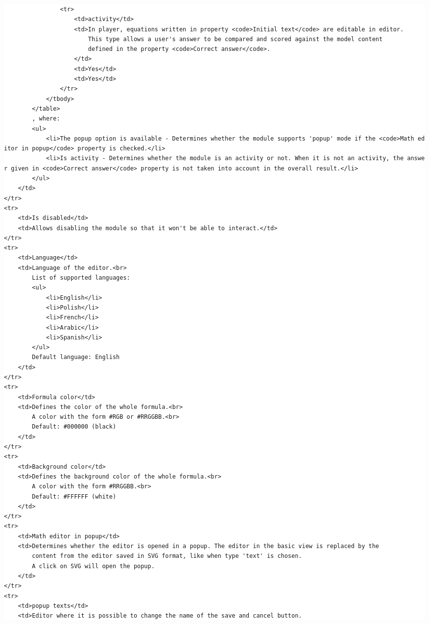                     <tr>
                        <td>activity</td>
                        <td>In player, equations written in property <code>Initial text</code> are editable in editor.
                            This type allows a user's answer to be compared and scored against the model content 
                            defined in the property <code>Correct answer</code>.
                        </td>
                        <td>Yes</td>
                        <td>Yes</td>
                    </tr>
                </tbody>
            </table>
            , where:
            <ul>
                <li>The popup option is available - Determines whether the module supports 'popup' mode if the <code>Math editor in popup</code> property is checked.</li>
                <li>Is activity - Determines whether the module is an activity or not. When it is not an activity, the answer given in <code>Correct answer</code> property is not taken into account in the overall result.</li>
            </ul>
        </td>
    </tr>
    <tr>
        <td>Is disabled</td>
	    <td>Allows disabling the module so that it won't be able to interact.</td>
    </tr>
    <tr>
        <td>Language</td>
        <td>Language of the editor.<br>
            List of supported languages: 
            <ul>
                <li>English</li>
                <li>Polish</li>
                <li>French</li>
                <li>Arabic</li>
                <li>Spanish</li>
            </ul>            
            Default language: English
        </td>
    </tr>
    <tr>
        <td>Formula color</td>
        <td>Defines the color of the whole formula.<br>
            A color with the form #RGB or #RRGGBB.<br>
            Default: #000000 (black)
        </td>
    </tr>
    <tr>
        <td>Background color</td>
        <td>Defines the background color of the whole formula.<br>
            A color with the form #RRGGBB.<br>
            Default: #FFFFFF (white)
        </td>
    </tr>
    <tr>
        <td>Math editor in popup</td>
        <td>Determines whether the editor is opened in a popup. The editor in the basic view is replaced by the 
            content from the editor saved in SVG format, like when type 'text' is chosen. 
            A click on SVG will open the popup.
        </td>
    </tr>
    <tr>
        <td>popup texts</td>
        <td>Editor where it is possible to change the name of the save and cancel button.